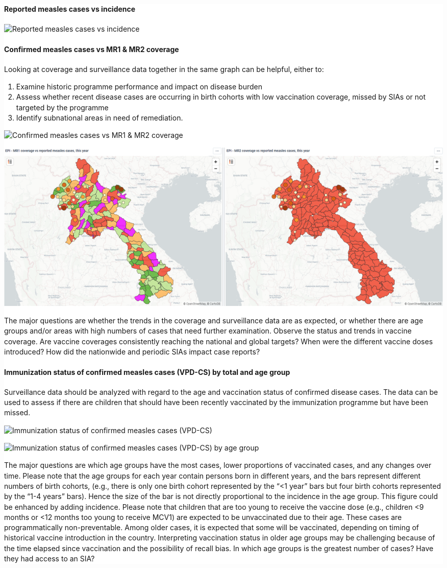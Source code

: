 #### Reported measles cases vs incidence

![Reported measles cases vs incidence](resources/images/reported-measles-cases-vs-incidence.png)

#### Confirmed measles cases vs MR1 & MR2 coverage

Looking at coverage and surveillance data together in the same graph can be helpful, either to:

1. Examine historic programme performance and impact on disease burden
2. Assess whether recent disease cases are occurring in birth cohorts with low vaccination coverage, missed by SIAs or not targeted by the programme
3. Identify subnational areas in need of remediation.

![Confirmed measles cases vs MR1 & MR2 coverage](resources/images/confirmed-measles-cases-vs-mr1_mr2_coverage.png)

![MR1-2 coverage vs reported measles cases (this year)](resources/images/confirmed-measles-cases-vs-mr1-mr2-coverage-maps.png)

The major questions are whether the trends in the coverage and surveillance data are as expected, or whether there are age groups and/or areas with high numbers of cases that need further examination. Observe the status and trends in vaccine coverage. Are vaccine coverages consistently reaching the national and global targets? When were the different vaccine doses introduced? How did the nationwide and periodic SIAs impact case reports?

#### **Immunization status of confirmed measles cases (VPD-CS) by total and age group**

Surveillance data should be analyzed with regard to the age and vaccination status of confirmed disease cases. The data can be used to assess if there are children that should have been recently vaccinated by the immunization programme but have been missed.

![Immunization status of confirmed measles cases (VPD-CS)](resources/images/immunization-status-of-confirmed-measles-cases-vpd-cs.png)

![Immunization status of confirmed measles cases (VPD-CS) by age group](resources/images/immunization-status-of-confirmed-measles-cases-vpd-cs-by-age-group.png)

The major questions are which age groups have the most cases, lower proportions of vaccinated cases, and any changes over time. Please note that the age groups for each year contain persons born in different years, and the bars represent different numbers of birth cohorts, (e.g., there is only one birth cohort represented by the “<1 year” bars but four birth cohorts represented by the “1-4 years” bars). Hence the size of the bar is not directly proportional to the incidence in the age group. This figure could be enhanced by adding incidence. Please note that children that are too young to receive the vaccine dose (e.g., children <9 months or <12 months too young to receive MCV1) are expected to be unvaccinated due to their age. These cases are programmatically non-preventable. Among older cases, it is expected that some will be vaccinated, depending on timing of historical vaccine introduction in the country. Interpreting vaccination status in older age groups may be challenging because of the time elapsed since vaccination and the possibility of recall bias. In which age groups is the greatest number of cases? Have they had access to an SIA?
